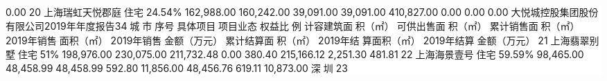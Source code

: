 0.00
20
上海瑞虹天悦郡庭
住宅
24.54%
162,988.00
160,242.00
39,091.00
39,091.00
410,827.00
0.00
0.00
0.00
大悦城控股集团股份有限公司2019年年度报告34
城
市
序号
具体项目
项目业态
权益比
例
计容建筑面
积（㎡）
可供出售面
积（㎡）
累计销售面
积（㎡）
2019年销售
面积（㎡）
2019年销售
金额（万元）
累计结算面
积（㎡）
2019年结
算面积（㎡）
2019年结算
金额（万元）
21
上海翡翠别墅
住宅
51%
198,976.00
230,075.00
211,732.48
0.00
380.40
215,166.12
2,251.30
481.81
22
上海海景壹号
住宅
59.59%
98,465.00
48,458.99
48,458.99
592.80
11,856.00
48,456.76
619.11
10,873.00
深
圳
23